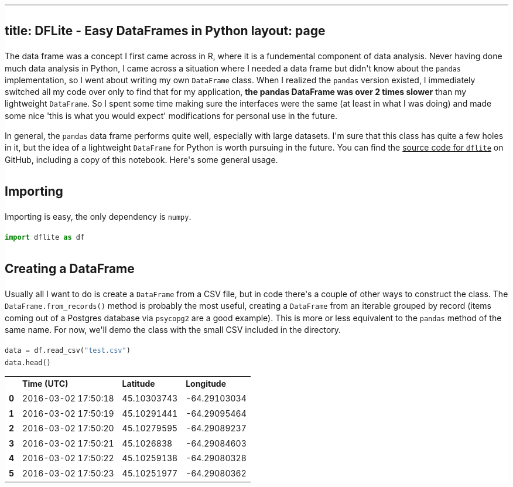 
---
title: DFLite - Easy DataFrames in Python
layout: page
---

The data frame was a concept I first came across in R, where it is a fundemental component of data analysis. Never having done much data analysis in Python, I came across a situation where I needed a data frame but didn't know about the `pandas` implementation, so I went about writing my own `DataFrame` class. When I realized the `pandas` version existed, I immediately switched all my code over only to find that for my application, **the pandas DataFrame was over 2 times slower** than my lightweight `DataFrame`. So I spent some time making sure the interfaces were the same (at least in what I was doing) and made some nice 'this is what you would expect' modifications for personal use in the future.

In general, the `pandas` data frame performs quite well, especially with large datasets. I'm sure that this class has quite a few holes in it, but the idea of a lightweight `DataFrame` for Python is worth pursuing in the future. You can find the [source code for `dflite`](https://github.com/paleolimbot/dflite) on GitHub, including a copy of this notebook. Here's some general usage.

## Importing

Importing is easy, the only dependency is `numpy`.


```python
import dflite as df
```

## Creating a DataFrame

Usually all I want to do is create a `DataFrame` from a CSV file, but in code there's a couple of other ways to construct the class. The `DataFrame.from_records()` method is probably the most useful, creating a `DataFrame` from an iterable grouped by record (items coming out of a Postgres database via `psycopg2` are a good example). This is more or less equivalent to the `pandas` method of the same name. For now, we'll demo the class with the small CSV included in the directory.


```python
data = df.read_csv("test.csv")
data.head()
```




<table><tr><td></td><td><strong>Time (UTC)</strong></td><td><strong>Latitude</strong></td><td><strong>Longitude</strong></td></tr>
<tr><td><strong>0</strong></td><td>2016-03-02 17:50:18</td><td>45.10303743</td><td>-64.29103034</td></tr>
<tr><td><strong>1</strong></td><td>2016-03-02 17:50:19</td><td>45.10291441</td><td>-64.29095464</td></tr>
<tr><td><strong>2</strong></td><td>2016-03-02 17:50:20</td><td>45.10279595</td><td>-64.29089237</td></tr>
<tr><td><strong>3</strong></td><td>2016-03-02 17:50:21</td><td>45.1026838</td><td>-64.29084603</td></tr>
<tr><td><strong>4</strong></td><td>2016-03-02 17:50:22</td><td>45.10259138</td><td>-64.29080328</td></tr>
<tr><td><strong>5</strong></td><td>2016-03-02 17:50:23</td><td>45.10251977</td><td>-64.29080362</td></tr></table>
